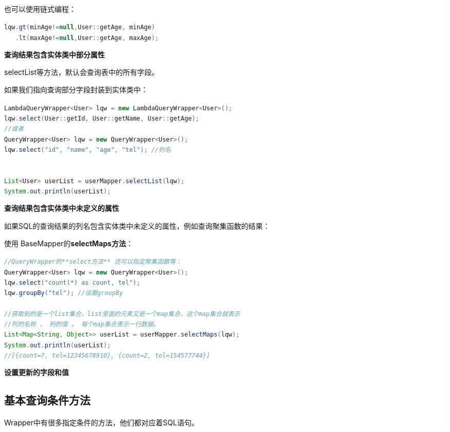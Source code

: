 也可以使用链式编程：

```java
lqw.gt(minAge!=null,User::getAge, minAge)
   .lt(maxAge!=null,User::getAge, maxAge);
```



**查询结果包含实体类中部分属性**

selectList等方法，默认会查询表中的所有字段。

如果我们指向查询部分字段封装到实体类中：

```java
LambdaQueryWrapper<User> lqw = new LambdaQueryWrapper<User>();
lqw.select(User::getId, User::getName, User::getAge);
//或者
QueryWrapper<User> lqw = new QueryWrapper<User>();
lqw.select("id", "name", "age", "tel");	//列名


List<User> userList = userMapper.selectList(lqw);
System.out.println(userList);
```



**查询结果包含实体类中未定义的属性**

如果SQL的查询结果的列名包含实体类中未定义的属性，例如查询聚集函数的结果：

使用 BaseMapper的**selectMaps方法**：

```java
//QueryWrapper的**select方法** 还可以指定聚集函数等：
QueryWrapper<User> lqw = new QueryWrapper<User>();
lqw.select("count(*) as count, tel");
lqw.groupBy("tel");	//设置groupBy

//获取到的是一个list集合，list里面的元素又是一个map集合，这个map集合就表示
//列的名称 ， 列的值 。 每个map集合表示一行数据。
List<Map<String, Object>> userList = userMapper.selectMaps(lqw);
System.out.println(userList);
//[{count=7, tel=12345678910}, {count=2, tel=154577744}]
```



**设置更新的字段和值**

```

```



## 基本查询条件方法

Wrapper中有很多指定条件的方法，他们都对应着SQL语句。
